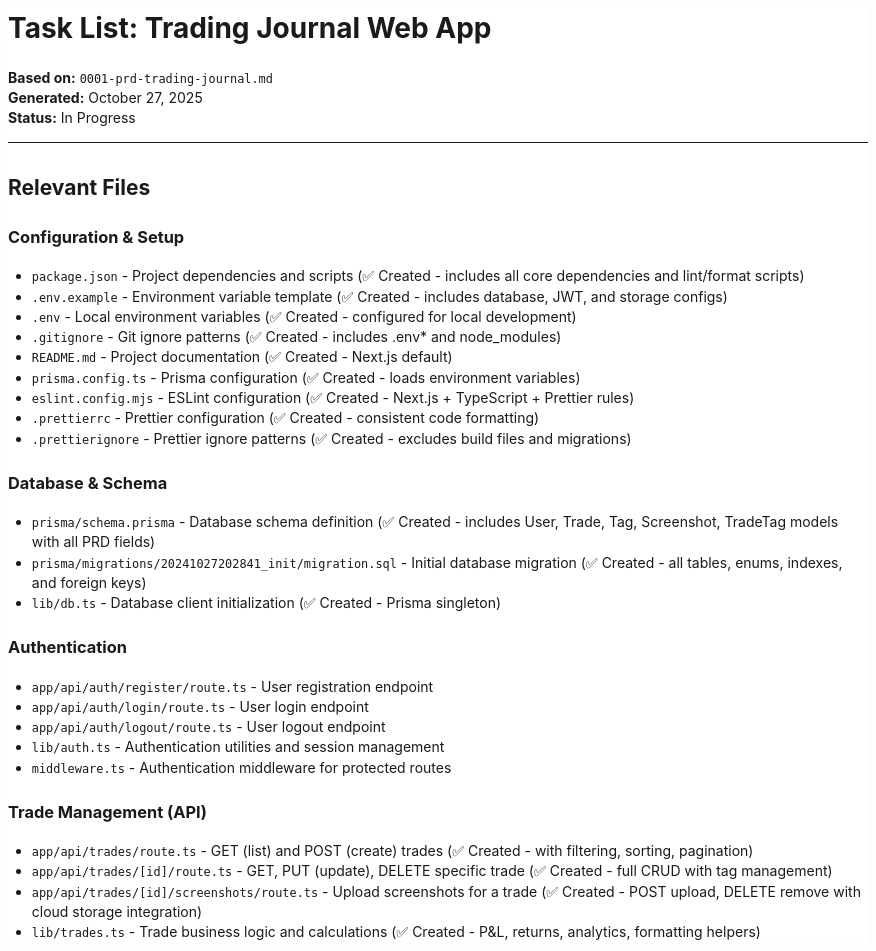 # Task List: Trading Journal Web App

**Based on:** `0001-prd-trading-journal.md`  
**Generated:** October 27, 2025  
**Status:** In Progress

---

## Relevant Files

### Configuration & Setup

- `package.json` - Project dependencies and scripts (✅ Created - includes all core dependencies and lint/format scripts)
- `.env.example` - Environment variable template (✅ Created - includes database, JWT, and storage configs)
- `.env` - Local environment variables (✅ Created - configured for local development)
- `.gitignore` - Git ignore patterns (✅ Created - includes .env\* and node_modules)
- `README.md` - Project documentation (✅ Created - Next.js default)
- `prisma.config.ts` - Prisma configuration (✅ Created - loads environment variables)
- `eslint.config.mjs` - ESLint configuration (✅ Created - Next.js + TypeScript + Prettier rules)
- `.prettierrc` - Prettier configuration (✅ Created - consistent code formatting)
- `.prettierignore` - Prettier ignore patterns (✅ Created - excludes build files and migrations)

### Database & Schema

- `prisma/schema.prisma` - Database schema definition (✅ Created - includes User, Trade, Tag, Screenshot, TradeTag models with all PRD fields)
- `prisma/migrations/20241027202841_init/migration.sql` - Initial database migration (✅ Created - all tables, enums, indexes, and foreign keys)
- `lib/db.ts` - Database client initialization (✅ Created - Prisma singleton)

### Authentication

- `app/api/auth/register/route.ts` - User registration endpoint
- `app/api/auth/login/route.ts` - User login endpoint
- `app/api/auth/logout/route.ts` - User logout endpoint
- `lib/auth.ts` - Authentication utilities and session management
- `middleware.ts` - Authentication middleware for protected routes

### Trade Management (API)

- `app/api/trades/route.ts` - GET (list) and POST (create) trades (✅ Created - with filtering, sorting, pagination)
- `app/api/trades/[id]/route.ts` - GET, PUT (update), DELETE specific trade (✅ Created - full CRUD with tag management)
- `app/api/trades/[id]/screenshots/route.ts` - Upload screenshots for a trade (✅ Created - POST upload, DELETE remove with cloud storage integration)
- `lib/trades.ts` - Trade business logic and calculations (✅ Created - P&L, returns, analytics, formatting helpers)
